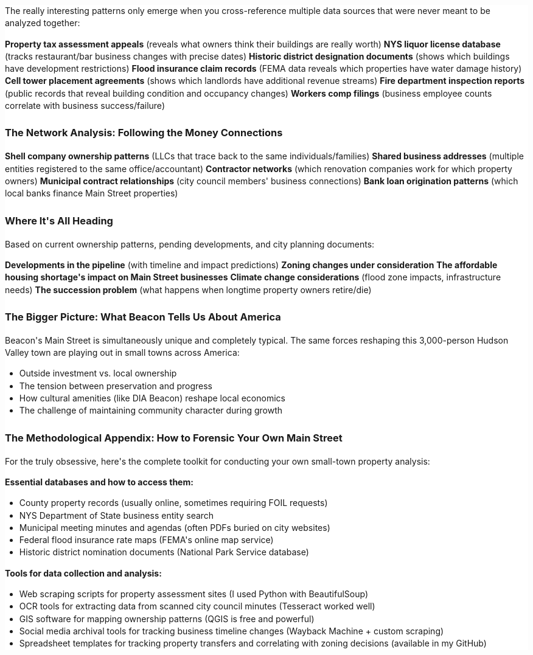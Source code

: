 The really interesting patterns only emerge when you cross-reference multiple data sources that were never meant to be analyzed together:

**Property tax assessment appeals** (reveals what owners think their buildings are really worth)
**NYS liquor license database** (tracks restaurant/bar business changes with precise dates)
**Historic district designation documents** (shows which buildings have development restrictions)
**Flood insurance claim records** (FEMA data reveals which properties have water damage history)
**Cell tower placement agreements** (shows which landlords have additional revenue streams)
**Fire department inspection reports** (public records that reveal building condition and occupancy changes)
**Workers comp filings** (business employee counts correlate with business success/failure)

### The Network Analysis: Following the Money Connections

**Shell company ownership patterns** (LLCs that trace back to the same individuals/families)
**Shared business addresses** (multiple entities registered to the same office/accountant)
**Contractor networks** (which renovation companies work for which property owners)
**Municipal contract relationships** (city council members' business connections)
**Bank loan origination patterns** (which local banks finance Main Street properties)

### Where It's All Heading

Based on current ownership patterns, pending developments, and city planning documents:

**Developments in the pipeline** (with timeline and impact predictions)
**Zoning changes under consideration**
**The affordable housing shortage's impact on Main Street businesses**
**Climate change considerations** (flood zone impacts, infrastructure needs)
**The succession problem** (what happens when longtime property owners retire/die)

### The Bigger Picture: What Beacon Tells Us About America

Beacon's Main Street is simultaneously unique and completely typical. The same forces reshaping this 3,000-person Hudson Valley town are playing out in small towns across America:

- Outside investment vs. local ownership
- The tension between preservation and progress
- How cultural amenities (like DIA Beacon) reshape local economics
- The challenge of maintaining community character during growth

### The Methodological Appendix: How to Forensic Your Own Main Street

For the truly obsessive, here's the complete toolkit for conducting your own small-town property analysis:

**Essential databases and how to access them:**
- County property records (usually online, sometimes requiring FOIL requests)
- NYS Department of State business entity search
- Municipal meeting minutes and agendas (often PDFs buried on city websites)
- Federal flood insurance rate maps (FEMA's online map service)
- Historic district nomination documents (National Park Service database)

**Tools for data collection and analysis:**
- Web scraping scripts for property assessment sites (I used Python with BeautifulSoup)
- OCR tools for extracting data from scanned city council minutes (Tesseract worked well)
- GIS software for mapping ownership patterns (QGIS is free and powerful)
- Social media archival tools for tracking business timeline changes (Wayback Machine + custom scraping)
- Spreadsheet templates for tracking property transfers and correlating with zoning decisions (available in my GitHub)
